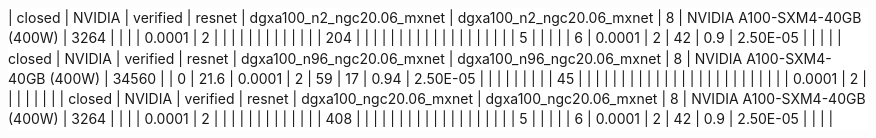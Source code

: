 | closed   | NVIDIA    | verified              | resnet      | dgxa100\_n2\_ngc20.06\_mxnet        | dgxa100\_n2\_ngc20.06\_mxnet        | 8                       | NVIDIA A100-SXM4-40GB (400W) | 3264                |                 |               |                                 | 0.0001                         | 2                                             |                                         |                                           |                     |                          |                       |                         |                                |                  |              |                       |                  |                                       | 204             |                        |                    |                    |                    |                    |                                |              |                    |                    |                                |                                       |                                        |                                              |                                    |                                      |                                   |                                    |                                      | 5                                   |                                     |                                    |           |                    | 6                              | 0.0001                        | 2                                            | 42                                     | 0.9                | 2.50E-05                |                     |                    |                               |
| closed   | NVIDIA    | verified              | resnet      | dgxa100\_n96\_ngc20.06\_mxnet       | dgxa100\_n96\_ngc20.06\_mxnet       | 8                       | NVIDIA A100-SXM4-40GB (400W) | 34560               |                 | 0             | 21.6                            | 0.0001                         | 2                                             | 59                                      | 17                                        | 0.94                | 2.50E-05                 |                       |                         |                                |                  |              |                       |                  |                                       | 45              |                        |                    |                    |                    |                    |                                |              |                    |                    |                                |                                       |                                        |                                              |                                    |                                      |                                   |                                    |                                      |                                     |                                     |                                    |           |                    |                                | 0.0001                        | 2                                            |                                        |                    |                         |                     |                    |                               |
| closed   | NVIDIA    | verified              | resnet      | dgxa100\_ngc20.06\_mxnet            | dgxa100\_ngc20.06\_mxnet            | 8                       | NVIDIA A100-SXM4-40GB (400W) | 3264                |                 |               |                                 | 0.0001                         | 2                                             |                                         |                                           |                     |                          |                       |                         |                                |                  |              |                       |                  |                                       | 408             |                        |                    |                    |                    |                    |                                |              |                    |                    |                                |                                       |                                        |                                              |                                    |                                      |                                   |                                    |                                      | 5                                   |                                     |                                    |           |                    | 6                              | 0.0001                        | 2                                            | 42                                     | 0.9                | 2.50E-05                |                     |                    |                               |